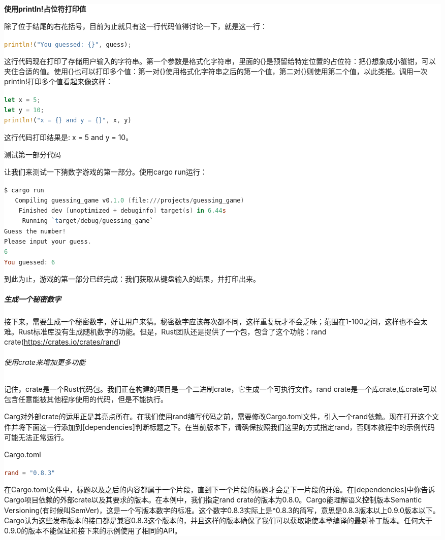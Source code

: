 **使用println!占位符打印值**

除了位于结尾的右花括号，目前为止就只有这一行代码值得讨论一下，就是这一行：

```rust
println!("You guessed: {}", guess);
```

这行代码现在打印了存储用户输入的字符串。第一个参数是格式化字符串，里面的{}是预留给特定位置的占位符：把{}想象成小蟹钳，可以夹住合适的值。使用{}也可以打印多个值：第一对{}使用格式化字符串之后的第一个值，第二对{}则使用第二个值，以此类推。调用一次println!打印多个值看起来像这样：

```rust
let x = 5;
let y = 10;
println!("x = {} and y = {}", x, y)
```

这行代码打印结果是: x = 5 and y = 10。

测试第一部分代码

让我们来测试一下猜数字游戏的第一部分。使用cargo run运行：

```powershell
$ cargo run
   Compiling guessing_game v0.1.0 (file:///projects/guessing_game)
    Finished dev [unoptimized + debuginfo] target(s) in 6.44s
     Running `target/debug/guessing_game`
Guess the number!
Please input your guess.
6
You guessed: 6
```

到此为止，游戏的第一部分已经完成：我们获取从键盘输入的结果，并打印出来。

##### 生成一个秘密数字

接下来，需要生成一个秘密数字，好让用户来猜。秘密数字应该每次都不同，这样重复玩才不会乏味；范围在1-100之间，这样也不会太难。Rust标准库没有生成随机数字的功能。但是，Rust团队还是提供了一个包，包含了这个功能：rand crate(https://crates.io/crates/rand)

###### 使用crate来增加更多功能

记住，crate是一个Rust代码包。我们正在构建的项目是一个二进制crate，它生成一个可执行文件。rand crate是一个库crate,库crate可以包含任意能被其他程序使用的代码，但是不能执行。



Carg对外部crate的运用正是其亮点所在。在我们使用rand编写代码之前，需要修改Cargo.toml文件，引入一个rand依赖。现在打开这个文件并将下面这一行添加到[dependencies]判断标题之下。在当前版本下，请确保按照我们这里的方式指定rand，否则本教程中的示例代码可能无法正常运行。

Cargo.toml

```toml
rand = "0.8.3"
```

在Cargo.toml文件中，标题以及之后的内容都属于一个片段，直到下一个片段的标题才会是下一片段的开始。在[dependencies]中你告诉Cargo项目依赖的外部crate以及其要求的版本。在本例中，我们指定rand crate的版本为0.8.0。Cargo能理解语义控制版本Semantic Versioning(有时候叫SemVer)，这是一个写版本数字的标准。这个数字0.8.3实际上是^0.8.3的简写，意思是0.8.3版本以上0.9.0版本以下。Cargo认为这些发布版本的接口都是兼容0.8.3这个版本的，并且这样的版本确保了我们可以获取能使本章编译的最新补丁版本。任何大于0.9.0的版本不能保证和接下来的示例使用了相同的API。
